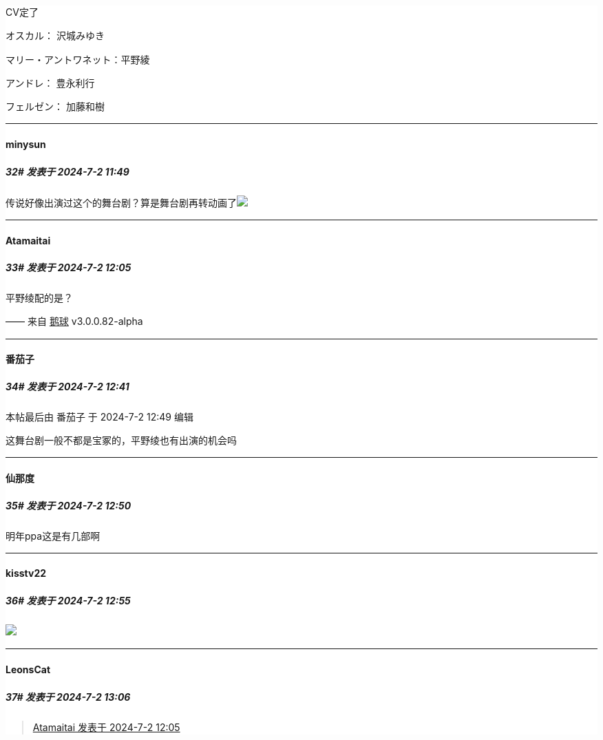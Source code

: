 CV定了

オスカル： 沢城みゆき 

マリー・アントワネット：平野綾 

アンドレ： 豊永利行 

フェルゼン： 加藤和樹 

*****

####  minysun  
##### 32#       发表于 2024-7-2 11:49

传说好像出演过这个的舞台剧？算是舞台剧再转动画了<img src="https://static.saraba1st.com/image/smiley/face2017/067.png" referrerpolicy="no-referrer">

*****

####  Atamaitai  
##### 33#       发表于 2024-7-2 12:05

平野绫配的是？

—— 来自 [鹅球](https://www.pgyer.com/xfPejhuq) v3.0.0.82-alpha

*****

####  番茄子  
##### 34#       发表于 2024-7-2 12:41

 本帖最后由 番茄子 于 2024-7-2 12:49 编辑 

这舞台剧一般不都是宝冢的，平野绫也有出演的机会吗

*****

####  仙那度  
##### 35#       发表于 2024-7-2 12:50

明年ppa这是有几部啊

*****

####  kisstv22  
##### 36#       发表于 2024-7-2 12:55

<img src="https://static.saraba1st.com/image/smiley/face/11.gif" referrerpolicy="no-referrer">

*****

####  LeonsCat  
##### 37#       发表于 2024-7-2 13:06

<blockquote><a href="httphttps://bbs.saraba1st.com/2b/forum.php?mod=redirect&amp;goto=findpost&amp;pid=65455210&amp;ptid=2091018" target="_blank">Atamaitai 发表于 2024-7-2 12:05</a>
